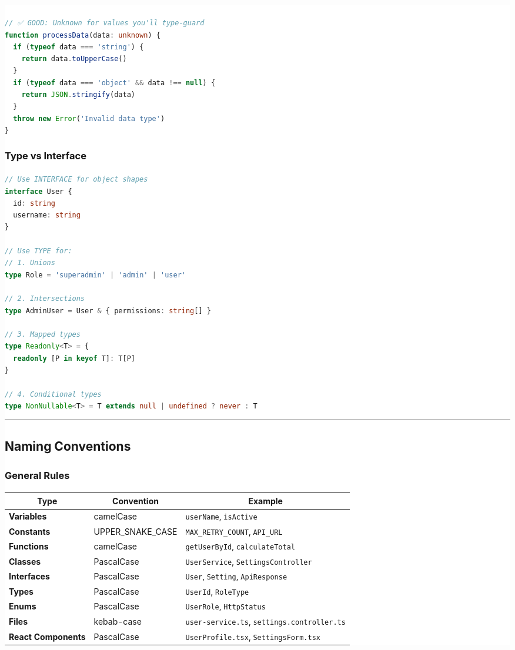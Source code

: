 ```typescript

// ✅ GOOD: Unknown for values you'll type-guard
function processData(data: unknown) {
  if (typeof data === 'string') {
    return data.toUpperCase()
  }
  if (typeof data === 'object' && data !== null) {
    return JSON.stringify(data)
  }
  throw new Error('Invalid data type')
}
```

### Type vs Interface

```typescript
// Use INTERFACE for object shapes
interface User {
  id: string
  username: string
}

// Use TYPE for:
// 1. Unions
type Role = 'superadmin' | 'admin' | 'user'

// 2. Intersections
type AdminUser = User & { permissions: string[] }

// 3. Mapped types
type Readonly<T> = {
  readonly [P in keyof T]: T[P]
}

// 4. Conditional types
type NonNullable<T> = T extends null | undefined ? never : T
```

---

## Naming Conventions

### General Rules

| Type | Convention | Example |
|------|------------|---------|
| **Variables** | camelCase | `userName`, `isActive` |
| **Constants** | UPPER_SNAKE_CASE | `MAX_RETRY_COUNT`, `API_URL` |
| **Functions** | camelCase | `getUserById`, `calculateTotal` |
| **Classes** | PascalCase | `UserService`, `SettingsController` |
| **Interfaces** | PascalCase | `User`, `Setting`, `ApiResponse` |
| **Types** | PascalCase | `UserId`, `RoleType` |
| **Enums** | PascalCase | `UserRole`, `HttpStatus` |
| **Files** | kebab-case | `user-service.ts`, `settings.controller.ts` |
| **React Components** | PascalCase | `UserProfile.tsx`, `SettingsForm.tsx` |
